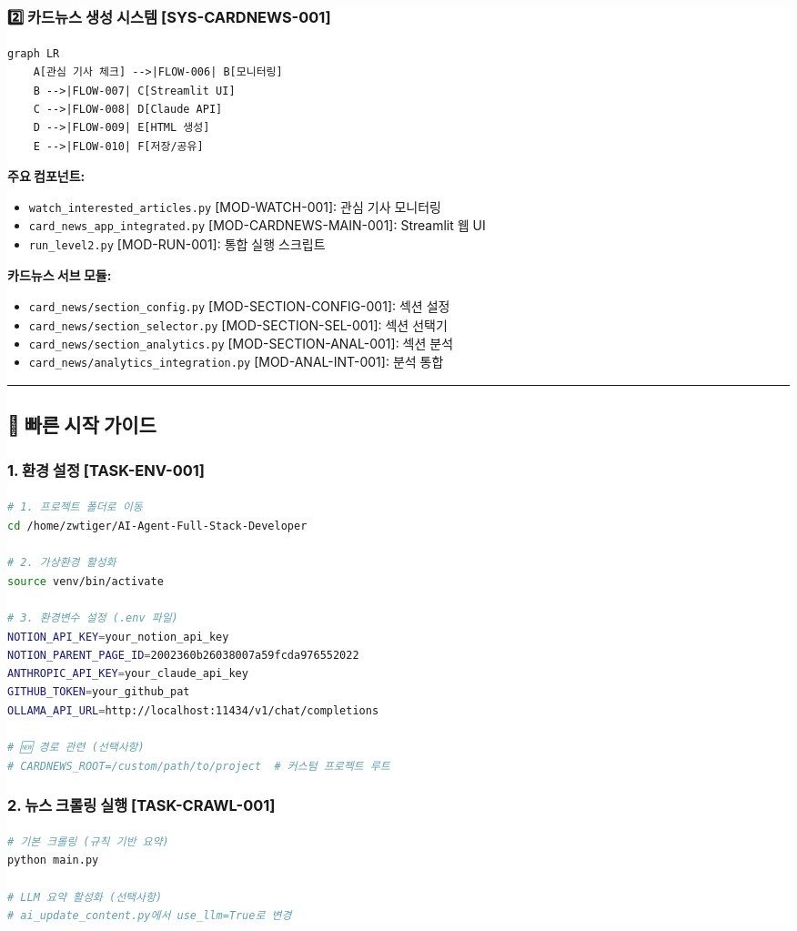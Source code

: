 ### 2️⃣ **카드뉴스 생성 시스템** [SYS-CARDNEWS-001]

```mermaid
graph LR
    A[관심 기사 체크] -->|FLOW-006| B[모니터링]
    B -->|FLOW-007| C[Streamlit UI]
    C -->|FLOW-008| D[Claude API]
    D -->|FLOW-009| E[HTML 생성]
    E -->|FLOW-010| F[저장/공유]
```

**주요 컴포넌트:**
- `watch_interested_articles.py` [MOD-WATCH-001]: 관심 기사 모니터링
- `card_news_app_integrated.py` [MOD-CARDNEWS-MAIN-001]: Streamlit 웹 UI
- `run_level2.py` [MOD-RUN-001]: 통합 실행 스크립트

**카드뉴스 서브 모듈:**
- `card_news/section_config.py` [MOD-SECTION-CONFIG-001]: 섹션 설정
- `card_news/section_selector.py` [MOD-SECTION-SEL-001]: 섹션 선택기
- `card_news/section_analytics.py` [MOD-SECTION-ANAL-001]: 섹션 분석
- `card_news/analytics_integration.py` [MOD-ANAL-INT-001]: 분석 통합

---

## 🚀 빠른 시작 가이드

### 1. 환경 설정 [TASK-ENV-001]
```bash
# 1. 프로젝트 폴더로 이동
cd /home/zwtiger/AI-Agent-Full-Stack-Developer

# 2. 가상환경 활성화
source venv/bin/activate

# 3. 환경변수 설정 (.env 파일)
NOTION_API_KEY=your_notion_api_key
NOTION_PARENT_PAGE_ID=2002360b26038007a59fcda976552022
ANTHROPIC_API_KEY=your_claude_api_key
GITHUB_TOKEN=your_github_pat
OLLAMA_API_URL=http://localhost:11434/v1/chat/completions

# 🆕 경로 관련 (선택사항)
# CARDNEWS_ROOT=/custom/path/to/project  # 커스텀 프로젝트 루트
```

### 2. 뉴스 크롤링 실행 [TASK-CRAWL-001]
```bash
# 기본 크롤링 (규칙 기반 요약)
python main.py

# LLM 요약 활성화 (선택사항)
# ai_update_content.py에서 use_llm=True로 변경
```
